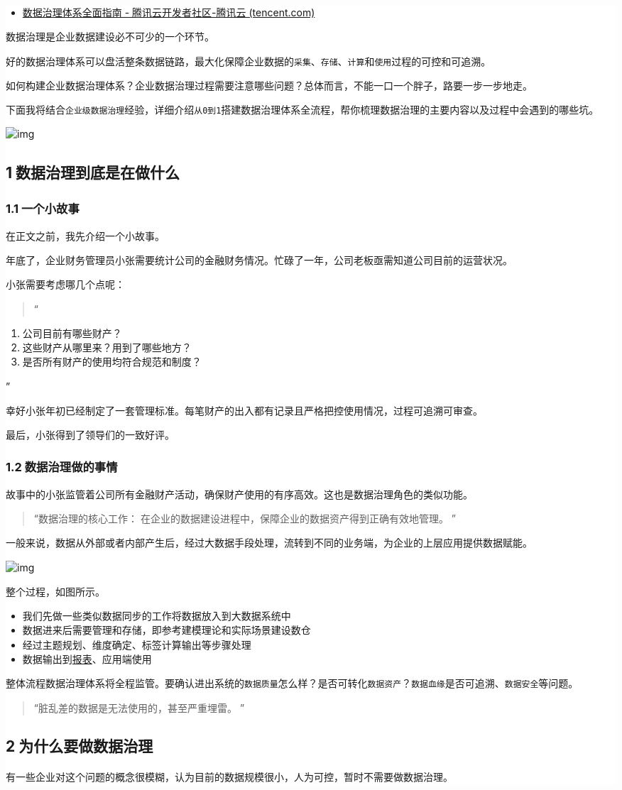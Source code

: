 - [数据治理体系全面指南 - 腾讯云开发者社区-腾讯云 (tencent.com)](https://cloud.tencent.com/developer/article/2134951)

数据治理是企业数据建设必不可少的一个环节。

好的数据治理体系可以盘活整条数据链路，最大化保障企业数据的`采集`、`存储`、`计算`和`使用`过程的可控和可追溯。

如何构建企业数据治理体系？企业数据治理过程需要注意哪些问题？总体而言，不能一口一个胖子，路要一步一步地走。

下面我将结合`企业级数据治理`经验，详细介绍`从0到1`搭建数据治理体系全流程，帮你梳理数据治理的主要内容以及过程中会遇到的哪些坑。

![img](https://ask.qcloudimg.com/http-save/yehe-2039230/a00a43b3bd1d2e221924ff703ea0eb35.png?imageView2/2/w/1620)

## **1 数据治理到底是在做什么**

### **1.1  一个小故事**

在正文之前，我先介绍一个小故事。

年底了，企业财务管理员小张需要统计公司的金融财务情况。忙碌了一年，公司老板亟需知道公司目前的运营状况。

小张需要考虑哪几个点呢：

> “

1. 公司目前有哪些财产？
2. 这些财产从哪里来？用到了哪些地方？
3. 是否所有财产的使用均符合规范和制度？

”

幸好小张年初已经制定了一套管理标准。每笔财产的出入都有记录且严格把控使用情况，过程可追溯可审查。

最后，小张得到了领导们的一致好评。

### **1.2 数据治理做的事情**

故事中的小张监管着公司所有金融财产活动，确保财产使用的有序高效。这也是数据治理角色的类似功能。

> “数据治理的核心工作： 在企业的数据建设进程中，保障企业的数据资产得到正确有效地管理。 ”

一般来说，数据从外部或者内部产生后，经过大数据手段处理，流转到不同的业务端，为企业的上层应用提供数据赋能。

![img](https://ask.qcloudimg.com/http-save/yehe-2039230/d91aca8235e6605a97a2975bdddaabb0.png?imageView2/2/w/1620)

整个过程，如图所示。

- 我们先做一些类似数据同步的工作将数据放入到大数据系统中
- 数据进来后需要管理和存储，即参考建模理论和实际场景建设数仓
- 经过主题规划、维度确定、标签计算输出等步骤处理
- 数据输出到[报表](https://cloud.tencent.com/product/bi?from=10680)、应用端使用

整体流程数据治理体系将全程监管。要确认进出系统的`数据质量`怎么样？是否可转化`数据资产`？`数据血缘`是否可追溯、`数据安全`等问题。

> “脏乱差的数据是无法使用的，甚至严重埋雷。 ”

## **2 为什么要做数据治理**

有一些企业对这个问题的概念很模糊，认为目前的数据规模很小，人为可控，暂时不需要做数据治理。
